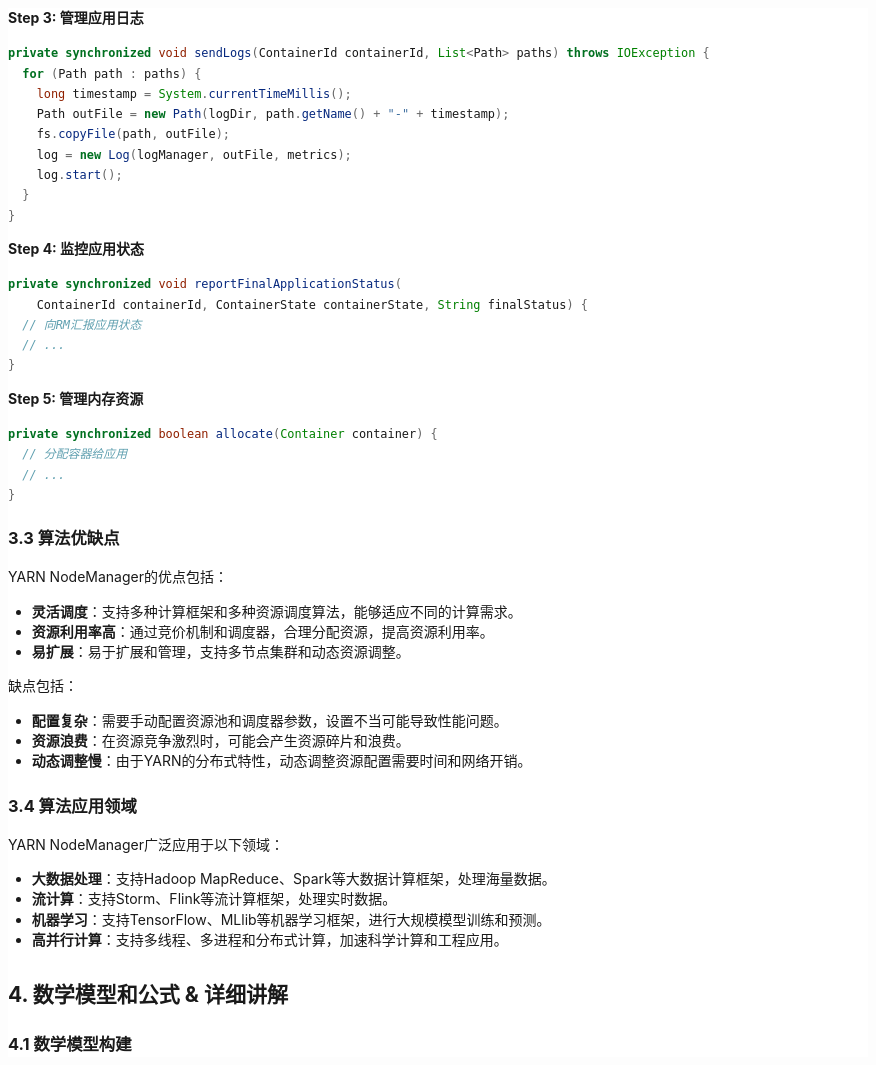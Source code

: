 **Step 3: 管理应用日志**

```java
private synchronized void sendLogs(ContainerId containerId, List<Path> paths) throws IOException {
  for (Path path : paths) {
    long timestamp = System.currentTimeMillis();
    Path outFile = new Path(logDir, path.getName() + "-" + timestamp);
    fs.copyFile(path, outFile);
    log = new Log(logManager, outFile, metrics);
    log.start();
  }
}
```

**Step 4: 监控应用状态**

```java
private synchronized void reportFinalApplicationStatus(
    ContainerId containerId, ContainerState containerState, String finalStatus) {
  // 向RM汇报应用状态
  // ...
}
```

**Step 5: 管理内存资源**

```java
private synchronized boolean allocate(Container container) {
  // 分配容器给应用
  // ...
}
```

### 3.3 算法优缺点

YARN NodeManager的优点包括：

- **灵活调度**：支持多种计算框架和多种资源调度算法，能够适应不同的计算需求。
- **资源利用率高**：通过竞价机制和调度器，合理分配资源，提高资源利用率。
- **易扩展**：易于扩展和管理，支持多节点集群和动态资源调整。

缺点包括：

- **配置复杂**：需要手动配置资源池和调度器参数，设置不当可能导致性能问题。
- **资源浪费**：在资源竞争激烈时，可能会产生资源碎片和浪费。
- **动态调整慢**：由于YARN的分布式特性，动态调整资源配置需要时间和网络开销。

### 3.4 算法应用领域

YARN NodeManager广泛应用于以下领域：

- **大数据处理**：支持Hadoop MapReduce、Spark等大数据计算框架，处理海量数据。
- **流计算**：支持Storm、Flink等流计算框架，处理实时数据。
- **机器学习**：支持TensorFlow、MLlib等机器学习框架，进行大规模模型训练和预测。
- **高并行计算**：支持多线程、多进程和分布式计算，加速科学计算和工程应用。

## 4. 数学模型和公式 & 详细讲解
### 4.1 数学模型构建
